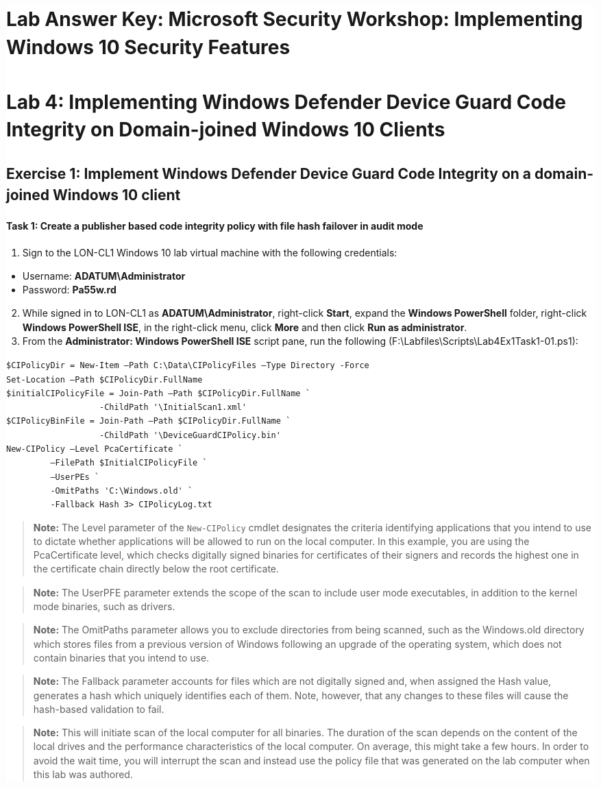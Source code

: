 ﻿# Lab Answer Key: Microsoft Security Workshop: Implementing Windows 10 Security Features
# Lab 4: Implementing Windows Defender Device Guard Code Integrity on Domain-joined Windows 10 Clients

## Exercise 1: Implement Windows Defender Device Guard Code Integrity on a domain-joined Windows 10 client

#### Task 1: Create a publisher based code integrity policy with file hash failover in audit mode

1.   Sign to the LON-CL1 Windows 10 lab virtual machine with the following credentials:

  -   Username: **ADATUM\\Administrator**
  -   Password: **Pa55w.rd**

2.   While signed in to LON-CL1 as **ADATUM\\Administrator**, right-click **Start**, expand the **Windows PowerShell** folder, right-click **Windows PowerShell ISE**, in the right-click menu, click **More** and then click **Run as administrator**.
3.   From the **Administrator: Windows PowerShell ISE** script pane, run the following (F:\\Labfiles\\Scripts\\Lab4Ex1Task1-01.ps1):

```
$CIPolicyDir = New-Item –Path C:\Data\CIPolicyFiles –Type Directory -Force
Set-Location –Path $CIPolicyDir.FullName
$initialCIPolicyFile = Join-Path –Path $CIPolicyDir.FullName `
 				   -ChildPath '\InitialScan1.xml'
$CIPolicyBinFile = Join-Path –Path $CIPolicyDir.FullName `
			       -ChildPath '\DeviceGuardCIPolicy.bin'
New-CIPolicy –Level PcaCertificate `
 	     –FilePath $InitialCIPolicyFile `
 	     –UserPEs `
 	     -OmitPaths 'C:\Windows.old' `
 	     -Fallback Hash 3> CIPolicyLog.txt
```

  > **Note:**  The Level parameter of the `New-CIPolicy` cmdlet designates the criteria identifying applications that you intend to use to dictate whether applications will be allowed to run on the local computer. In this example, you are using the PcaCertificate level, which checks digitally signed binaries for certificates of their signers and records the highest one in the certificate chain directly below the root certificate. 

  > **Note:**  The UserPFE parameter extends the scope of the scan to include user mode executables, in addition to the kernel mode binaries, such as drivers. 

  > **Note:**  The OmitPaths parameter allows you to exclude directories from being scanned, such as the Windows.old directory which stores files from a previous version of Windows following an upgrade of the operating system, which does not contain binaries that you intend to use. 

  > **Note:**  The Fallback parameter accounts for files which are not digitally signed and, when assigned the Hash value, generates a hash which uniquely identifies each of them. Note, however, that any changes to these files will cause the hash-based validation to fail.

  > **Note:**  This will initiate scan of the local computer for all binaries. The duration of the scan depends on the content of the local drives and the performance characteristics of the local computer. On average, this might take a few hours. In order to avoid the wait time, you will interrupt the scan and instead use the policy file that was generated on the lab computer when this lab was authored.
